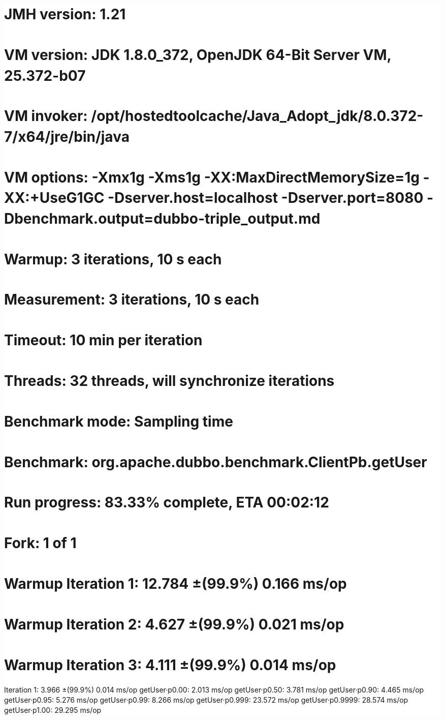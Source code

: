 
# JMH version: 1.21
# VM version: JDK 1.8.0_372, OpenJDK 64-Bit Server VM, 25.372-b07
# VM invoker: /opt/hostedtoolcache/Java_Adopt_jdk/8.0.372-7/x64/jre/bin/java
# VM options: -Xmx1g -Xms1g -XX:MaxDirectMemorySize=1g -XX:+UseG1GC -Dserver.host=localhost -Dserver.port=8080 -Dbenchmark.output=dubbo-triple_output.md
# Warmup: 3 iterations, 10 s each
# Measurement: 3 iterations, 10 s each
# Timeout: 10 min per iteration
# Threads: 32 threads, will synchronize iterations
# Benchmark mode: Sampling time
# Benchmark: org.apache.dubbo.benchmark.ClientPb.getUser

# Run progress: 83.33% complete, ETA 00:02:12
# Fork: 1 of 1
# Warmup Iteration   1: 12.784 ±(99.9%) 0.166 ms/op
# Warmup Iteration   2: 4.627 ±(99.9%) 0.021 ms/op
# Warmup Iteration   3: 4.111 ±(99.9%) 0.014 ms/op
Iteration   1: 3.966 ±(99.9%) 0.014 ms/op
                 getUser·p0.00:   2.013 ms/op
                 getUser·p0.50:   3.781 ms/op
                 getUser·p0.90:   4.465 ms/op
                 getUser·p0.95:   5.276 ms/op
                 getUser·p0.99:   8.266 ms/op
                 getUser·p0.999:  23.572 ms/op
                 getUser·p0.9999: 28.574 ms/op
                 getUser·p1.00:   29.295 ms/op
